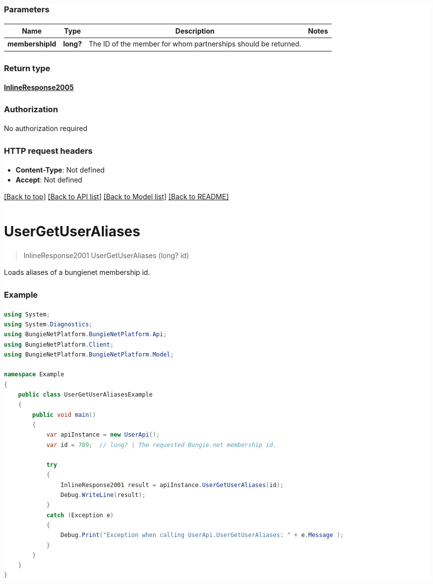 ### Parameters

Name | Type | Description  | Notes
------------- | ------------- | ------------- | -------------
 **membershipId** | **long?**| The ID of the member for whom partnerships should be returned. | 

### Return type

[**InlineResponse2005**](InlineResponse2005.md)

### Authorization

No authorization required

### HTTP request headers

 - **Content-Type**: Not defined
 - **Accept**: Not defined

[[Back to top]](#) [[Back to API list]](../README.md#documentation-for-api-endpoints) [[Back to Model list]](../README.md#documentation-for-models) [[Back to README]](../README.md)

<a name="usergetuseraliases"></a>
# **UserGetUserAliases**
> InlineResponse2001 UserGetUserAliases (long? id)



Loads aliases of a bungienet membership id.

### Example
```csharp
using System;
using System.Diagnostics;
using BungieNetPlatform.BungieNetPlatform.Api;
using BungieNetPlatform.Client;
using BungieNetPlatform.BungieNetPlatform.Model;

namespace Example
{
    public class UserGetUserAliasesExample
    {
        public void main()
        {
            var apiInstance = new UserApi();
            var id = 789;  // long? | The requested Bungie.net membership id.

            try
            {
                InlineResponse2001 result = apiInstance.UserGetUserAliases(id);
                Debug.WriteLine(result);
            }
            catch (Exception e)
            {
                Debug.Print("Exception when calling UserApi.UserGetUserAliases: " + e.Message );
            }
        }
    }
}
```
